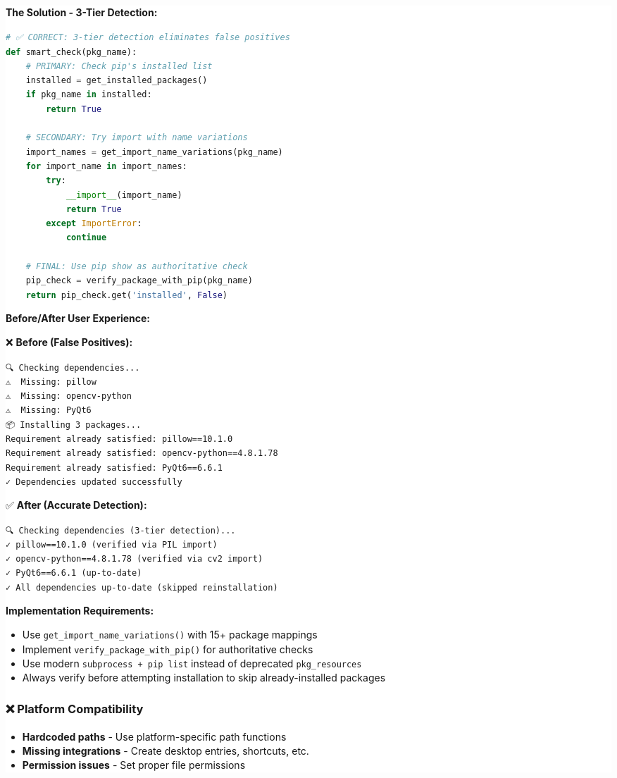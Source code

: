 **The Solution - 3-Tier Detection:**
```python
# ✅ CORRECT: 3-tier detection eliminates false positives
def smart_check(pkg_name):
    # PRIMARY: Check pip's installed list
    installed = get_installed_packages()
    if pkg_name in installed:
        return True
    
    # SECONDARY: Try import with name variations
    import_names = get_import_name_variations(pkg_name)
    for import_name in import_names:
        try:
            __import__(import_name)
            return True
        except ImportError:
            continue
    
    # FINAL: Use pip show as authoritative check
    pip_check = verify_package_with_pip(pkg_name)
    return pip_check.get('installed', False)
```

**Before/After User Experience:**

❌ **Before (False Positives):**
```
🔍 Checking dependencies...
⚠️  Missing: pillow
⚠️  Missing: opencv-python
⚠️  Missing: PyQt6
📦 Installing 3 packages...
Requirement already satisfied: pillow==10.1.0
Requirement already satisfied: opencv-python==4.8.1.78
Requirement already satisfied: PyQt6==6.6.1
✓ Dependencies updated successfully
```

✅ **After (Accurate Detection):**
```
🔍 Checking dependencies (3-tier detection)...
✓ pillow==10.1.0 (verified via PIL import)
✓ opencv-python==4.8.1.78 (verified via cv2 import)
✓ PyQt6==6.6.1 (up-to-date)
✓ All dependencies up-to-date (skipped reinstallation)
```

**Implementation Requirements:**
- Use `get_import_name_variations()` with 15+ package mappings
- Implement `verify_package_with_pip()` for authoritative checks
- Use modern `subprocess + pip list` instead of deprecated `pkg_resources`
- Always verify before attempting installation to skip already-installed packages

### ❌ Platform Compatibility
- **Hardcoded paths** - Use platform-specific path functions
- **Missing integrations** - Create desktop entries, shortcuts, etc.
- **Permission issues** - Set proper file permissions
